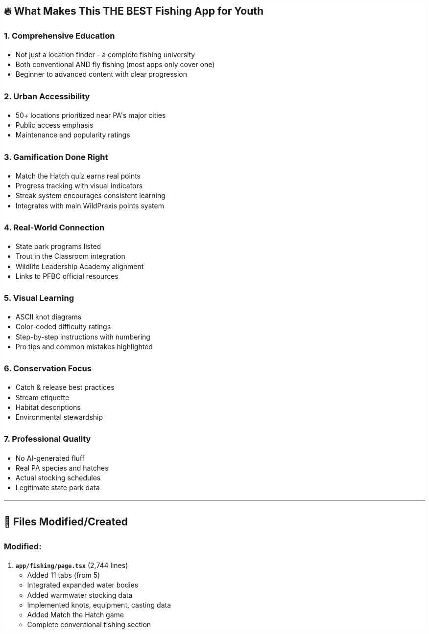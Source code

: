 
## 🔥 What Makes This THE BEST Fishing App for Youth

### 1. **Comprehensive Education**
- Not just a location finder - a complete fishing university
- Both conventional AND fly fishing (most apps only cover one)
- Beginner to advanced content with clear progression

### 2. **Urban Accessibility**
- 50+ locations prioritized near PA's major cities
- Public access emphasis
- Maintenance and popularity ratings

### 3. **Gamification Done Right**
- Match the Hatch quiz earns real points
- Progress tracking with visual indicators
- Streak system encourages consistent learning
- Integrates with main WildPraxis points system

### 4. **Real-World Connection**
- State park programs listed
- Trout in the Classroom integration
- Wildlife Leadership Academy alignment
- Links to PFBC official resources

### 5. **Visual Learning**
- ASCII knot diagrams
- Color-coded difficulty ratings
- Step-by-step instructions with numbering
- Pro tips and common mistakes highlighted

### 6. **Conservation Focus**
- Catch & release best practices
- Stream etiquette
- Habitat descriptions
- Environmental stewardship

### 7. **Professional Quality**
- No AI-generated fluff
- Real PA species and hatches
- Actual stocking schedules
- Legitimate state park data

---

## 📁 Files Modified/Created

### Modified:
1. **`app/fishing/page.tsx`** (2,744 lines)
   - Added 11 tabs (from 5)
   - Integrated expanded water bodies
   - Added warmwater stocking data
   - Implemented knots, equipment, casting data
   - Added Match the Hatch game
   - Complete conventional fishing section
